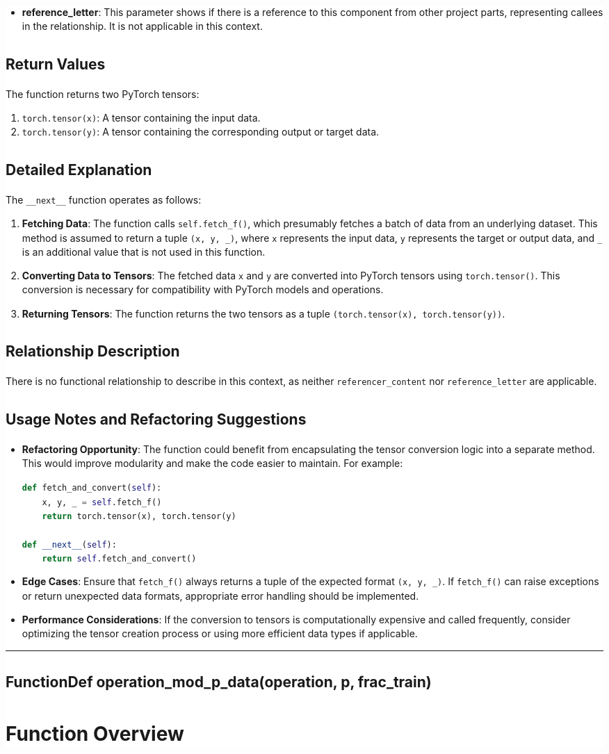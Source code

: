 - **reference_letter**: This parameter shows if there is a reference to this component from other project parts, representing callees in the relationship. It is not applicable in this context.

## Return Values

The function returns two PyTorch tensors:
1. `torch.tensor(x)`: A tensor containing the input data.
2. `torch.tensor(y)`: A tensor containing the corresponding output or target data.

## Detailed Explanation

The `__next__` function operates as follows:

1. **Fetching Data**: The function calls `self.fetch_f()`, which presumably fetches a batch of data from an underlying dataset. This method is assumed to return a tuple `(x, y, _)`, where `x` represents the input data, `y` represents the target or output data, and `_` is an additional value that is not used in this function.

2. **Converting Data to Tensors**: The fetched data `x` and `y` are converted into PyTorch tensors using `torch.tensor()`. This conversion is necessary for compatibility with PyTorch models and operations.

3. **Returning Tensors**: The function returns the two tensors as a tuple `(torch.tensor(x), torch.tensor(y))`.

## Relationship Description

There is no functional relationship to describe in this context, as neither `referencer_content` nor `reference_letter` are applicable.

## Usage Notes and Refactoring Suggestions

- **Refactoring Opportunity**: The function could benefit from encapsulating the tensor conversion logic into a separate method. This would improve modularity and make the code easier to maintain. For example:

  ```python
  def fetch_and_convert(self):
      x, y, _ = self.fetch_f()
      return torch.tensor(x), torch.tensor(y)
  
  def __next__(self):
      return self.fetch_and_convert()
  ```

- **Edge Cases**: Ensure that `fetch_f()` always returns a tuple of the expected format `(x, y, _)`. If `fetch_f()` can raise exceptions or return unexpected data formats, appropriate error handling should be implemented.

- **Performance Considerations**: If the conversion to tensors is computationally expensive and called frequently, consider optimizing the tensor creation process or using more efficient data types if applicable.
***
## FunctionDef operation_mod_p_data(operation, p, frac_train)
# Function Overview
